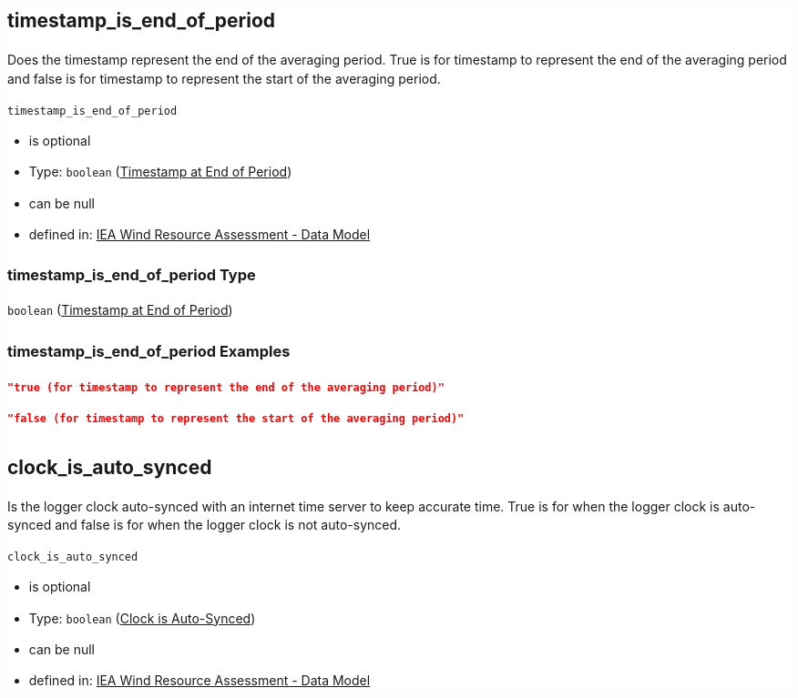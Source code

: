 ## timestamp\_is\_end\_of\_period

Does the timestamp represent the end of the averaging period. True is for timestamp to represent the end of the averaging period and false is for timestamp to represent the start of the averaging period.

`timestamp_is_end_of_period`

*   is optional

*   Type: `boolean` ([Timestamp at End of Period](iea43_wra_data_model-properties-measurement-location-measurement-location-properties-logger-configuration-logger-configuration-properties-timestamp-at-end-of-period.md))

*   can be null

*   defined in: [IEA Wind Resource Assessment - Data Model](iea43_wra_data_model-properties-measurement-location-measurement-location-properties-logger-configuration-logger-configuration-properties-timestamp-at-end-of-period.md "https://raw.githubusercontent.com/IEA-Task-43/digital_wra_data_standard/master/schema/iea43_wra_data_model.schema.json#/properties/measurement_location/items/properties/logger_main_config/items/properties/timestamp_is_end_of_period")

### timestamp\_is\_end\_of\_period Type

`boolean` ([Timestamp at End of Period](iea43_wra_data_model-properties-measurement-location-measurement-location-properties-logger-configuration-logger-configuration-properties-timestamp-at-end-of-period.md))

### timestamp\_is\_end\_of\_period Examples

```json
"true (for timestamp to represent the end of the averaging period)"
```

```json
"false (for timestamp to represent the start of the averaging period)"
```

## clock\_is\_auto\_synced

Is the logger clock auto-synced with an internet time server to keep accurate time. True is for when the logger clock is auto-synced and false is for when the logger clock is not auto-synced.

`clock_is_auto_synced`

*   is optional

*   Type: `boolean` ([Clock is Auto-Synced](iea43_wra_data_model-properties-measurement-location-measurement-location-properties-logger-configuration-logger-configuration-properties-clock-is-auto-synced.md))

*   can be null

*   defined in: [IEA Wind Resource Assessment - Data Model](iea43_wra_data_model-properties-measurement-location-measurement-location-properties-logger-configuration-logger-configuration-properties-clock-is-auto-synced.md "https://raw.githubusercontent.com/IEA-Task-43/digital_wra_data_standard/master/schema/iea43_wra_data_model.schema.json#/properties/measurement_location/items/properties/logger_main_config/items/properties/clock_is_auto_synced")
